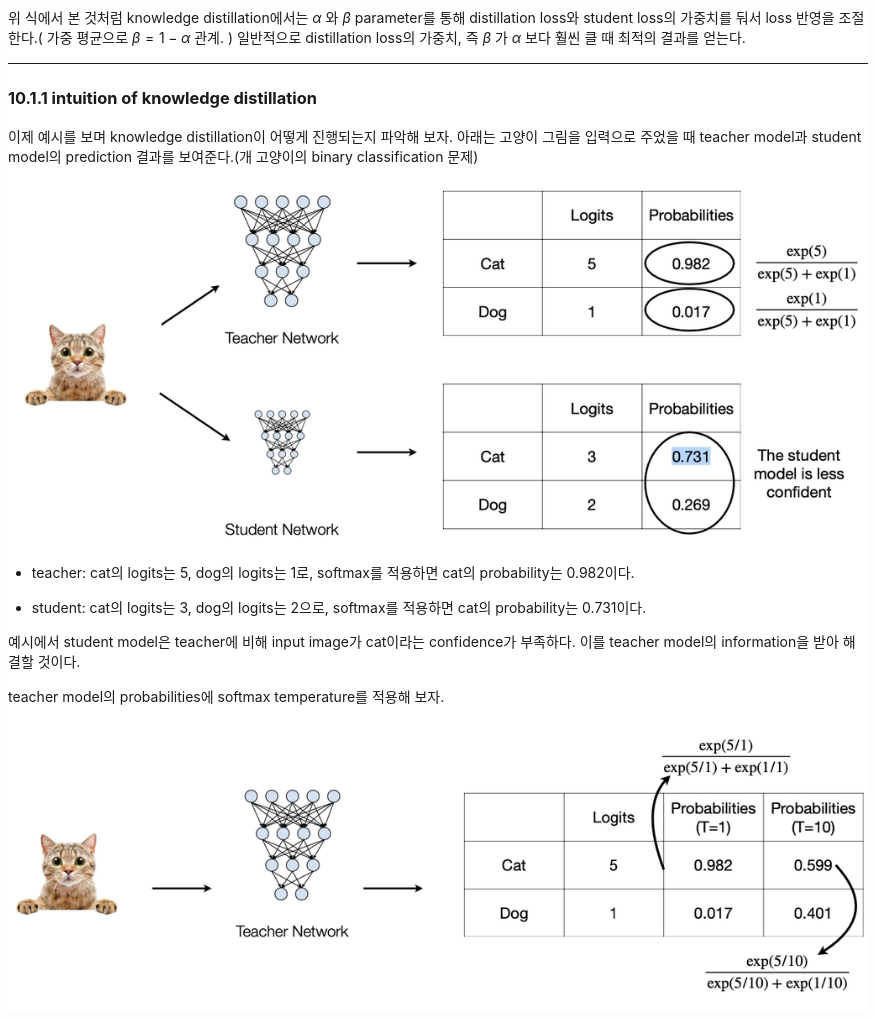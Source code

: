 위 식에서 본 것처럼 knowledge distillation에서는 $\alpha$ 와 $\beta$ parameter를 통해 distillation loss와 student loss의 가중치를 둬서 loss 반영을 조절한다.( 가중 평균으로 $\beta = 1 - \alpha$ 관계. ) 일반적으로 distillation loss의 가중치, 즉 $\beta$ 가 $\alpha$ 보다 훨씬 클 때 최적의 결과를 얻는다.

---

### 10.1.1 intuition of knowledge distillation

이제 예시를 보며 knowledge distillation이 어떻게 진행되는지 파악해 보자. 아래는 고양이 그림을 입력으로 주었을 때 teacher model과 student model의 prediction 결과를 보여준다.(개 고양이의 binary classification 문제)

![knowledge distillation ex 1](images/knowledge_distillation_ex_1.png)

- teacher: cat의 logits는 5, dog의 logits는 1로, softmax를 적용하면 cat의 probability는 0.982이다.

- student: cat의 logits는 3, dog의 logits는 2으로, softmax를 적용하면 cat의 probability는 0.731이다.

예시에서 student model은 teacher에 비해 input image가 cat이라는 confidence가 부족하다. 이를 teacher model의 information을 받아 해결할 것이다.

teacher model의 probabilities에 softmax temperature를 적용해 보자.

![knowledge distillation ex 2](images/knowledge_distillation_ex_2.png)
